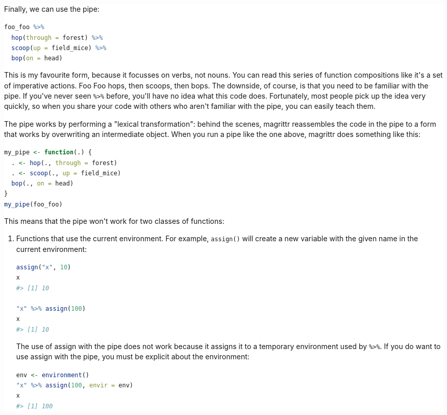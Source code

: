 Finally, we can use the pipe:


```r
foo_foo %>%
  hop(through = forest) %>%
  scoop(up = field_mice) %>%
  bop(on = head)
```

This is my favourite form, because it focusses on verbs, not nouns.
You can read this series of function compositions like it's a set of imperative actions.
Foo Foo hops, then scoops, then bops.
The downside, of course, is that you need to be familiar with the pipe.
If you've never seen `%>%` before, you'll have no idea what this code does.
Fortunately, most people pick up the idea very quickly, so when you share your code with others who aren't familiar with the pipe, you can easily teach them.

The pipe works by performing a "lexical transformation": behind the scenes, magrittr reassembles the code in the pipe to a form that works by overwriting an intermediate object.
When you run a pipe like the one above, magrittr does something like this:


```r
my_pipe <- function(.) {
  . <- hop(., through = forest)
  . <- scoop(., up = field_mice)
  bop(., on = head)
}
my_pipe(foo_foo)
```

This means that the pipe won't work for two classes of functions:

1.  Functions that use the current environment.
    For example, `assign()` will create a new variable with the given name in the current environment:

    
    ```r
    assign("x", 10)
    x
    #> [1] 10
    
    "x" %>% assign(100)
    x
    #> [1] 10
    ```

    The use of assign with the pipe does not work because it assigns it to a temporary environment used by `%>%`.
    If you do want to use assign with the pipe, you must be explicit about the environment:

    
    ```r
    env <- environment()
    "x" %>% assign(100, envir = env)
    x
    #> [1] 100
    ```

